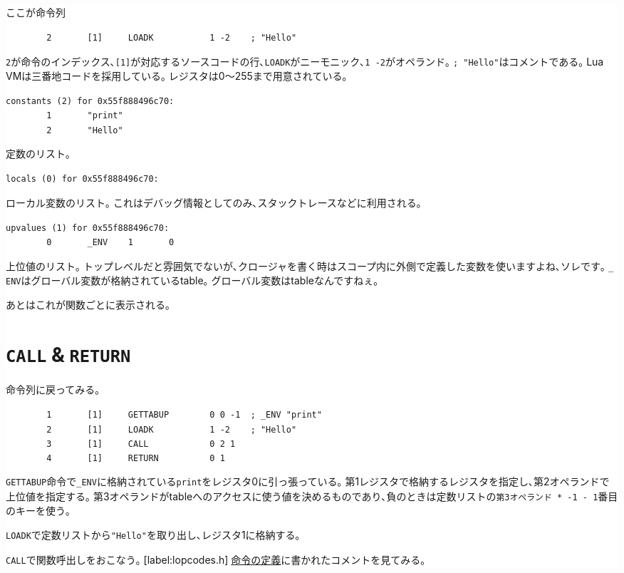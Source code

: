 ここが命令列

```
        2       [1]     LOADK           1 -2    ; "Hello"
```

`2`が命令のインデックス､`[1]`が対応するソースコードの行､`LOADK`がニーモニック､`1 -2`がオペランド｡
`; "Hello"`はコメントである｡
Lua VMは三番地コードを採用している｡
レジスタは0〜255まで用意されている｡


```
constants (2) for 0x55f888496c70:
        1       "print"
        2       "Hello"
```

定数のリスト｡

```
locals (0) for 0x55f888496c70:
```

ローカル変数のリスト｡
これはデバッグ情報としてのみ､スタックトレースなどに利用される｡

```
upvalues (1) for 0x55f888496c70:
        0       _ENV    1       0
```

上位値のリスト｡
トップレベルだと雰囲気でないが､クロージャを書く時はスコープ内に外側で定義した変数を使いますよね､ソレです｡
`_ENV`はグローバル変数が格納されているtable｡
グローバル変数はtableなんですねぇ｡

あとはこれが関数ごとに表示される｡

# `CALL` & `RETURN`

命令列に戻ってみる｡

```
        1       [1]     GETTABUP        0 0 -1  ; _ENV "print"
        2       [1]     LOADK           1 -2    ; "Hello"
        3       [1]     CALL            0 2 1
        4       [1]     RETURN          0 1
```

`GETTABUP`命令で`_ENV`に格納されている`print`をレジスタ0に引っ張っている｡
第1レジスタで格納するレジスタを指定し､第2オペランドで上位値を指定する｡
第3オペランドがtableへのアクセスに使う値を決めるものであり､負のときは定数リストの`第3オペランド * -1 - 1`番目のキーを使う｡

`LOADK`で定数リストから`"Hello"`を取り出し､レジスタ1に格納する｡

`CALL`で関数呼出しをおこなう｡
[label:lopcodes.h] [命令の定義](https://github.com/lua/lua/blob/v5-3-4/lopcodes.h)に書かれたコメントを見てみる｡


[^1]: Ierusalimschy, Roberto, Luiz Henrique de Figueiredo, and Waldemar Celes. "The evolution of Lua." Proceedings of the third ACM SIGPLAN conference on History of programming languages. ACM, 2007.
[^2]: https://github.com/lua/lua/blob/b43300c14f562bcdc1050f2c05e52fac3f6c99b7/lopcodes.h#L219
[^3]: バイトコードのドキュメントなんてない
[^4]: void-unit戦争が世界の何処かでおこなわれていますが､これはまさにvoidですね｡Luaでこういった関数の戻り値を受け取るとnilが返ってきますが､これは"無い値"を参照しているので､nilは正しい(オタク早口)｡
